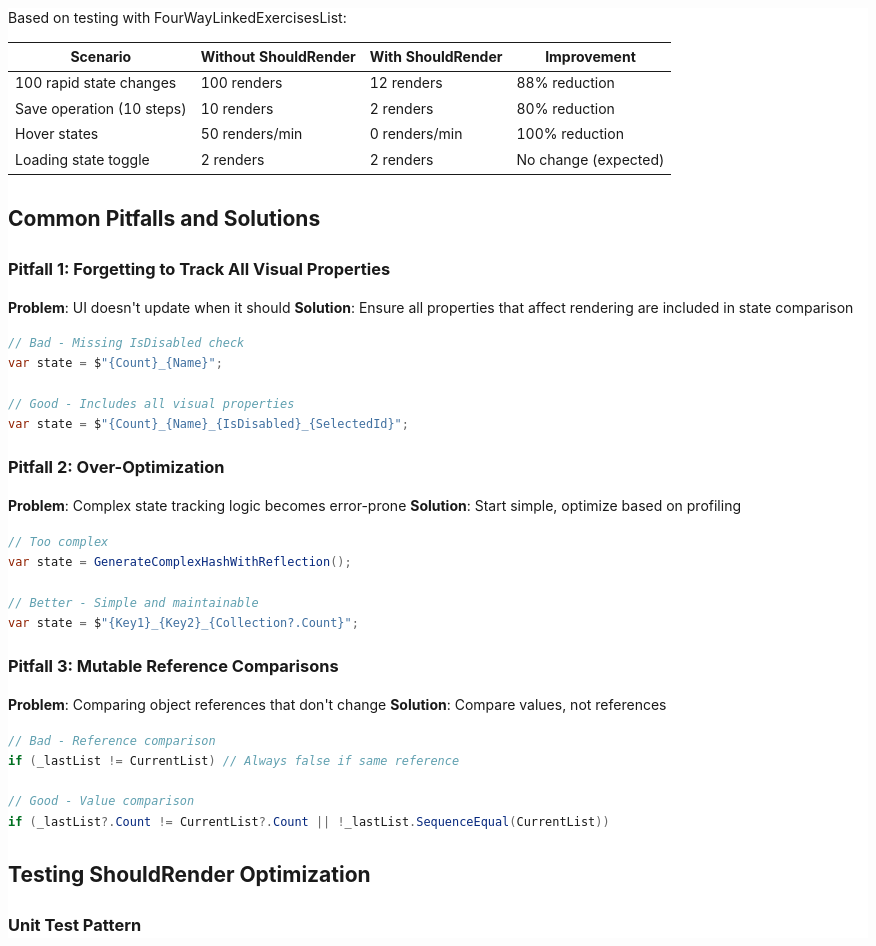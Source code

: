 Based on testing with FourWayLinkedExercisesList:

| Scenario | Without ShouldRender | With ShouldRender | Improvement |
|----------|---------------------|-------------------|-------------|
| 100 rapid state changes | 100 renders | 12 renders | 88% reduction |
| Save operation (10 steps) | 10 renders | 2 renders | 80% reduction |
| Hover states | 50 renders/min | 0 renders/min | 100% reduction |
| Loading state toggle | 2 renders | 2 renders | No change (expected) |

## Common Pitfalls and Solutions

### Pitfall 1: Forgetting to Track All Visual Properties
**Problem**: UI doesn't update when it should
**Solution**: Ensure all properties that affect rendering are included in state comparison

```csharp
// Bad - Missing IsDisabled check
var state = $"{Count}_{Name}";

// Good - Includes all visual properties
var state = $"{Count}_{Name}_{IsDisabled}_{SelectedId}";
```

### Pitfall 2: Over-Optimization
**Problem**: Complex state tracking logic becomes error-prone
**Solution**: Start simple, optimize based on profiling

```csharp
// Too complex
var state = GenerateComplexHashWithReflection();

// Better - Simple and maintainable
var state = $"{Key1}_{Key2}_{Collection?.Count}";
```

### Pitfall 3: Mutable Reference Comparisons
**Problem**: Comparing object references that don't change
**Solution**: Compare values, not references

```csharp
// Bad - Reference comparison
if (_lastList != CurrentList) // Always false if same reference

// Good - Value comparison
if (_lastList?.Count != CurrentList?.Count || !_lastList.SequenceEqual(CurrentList))
```

## Testing ShouldRender Optimization

### Unit Test Pattern
